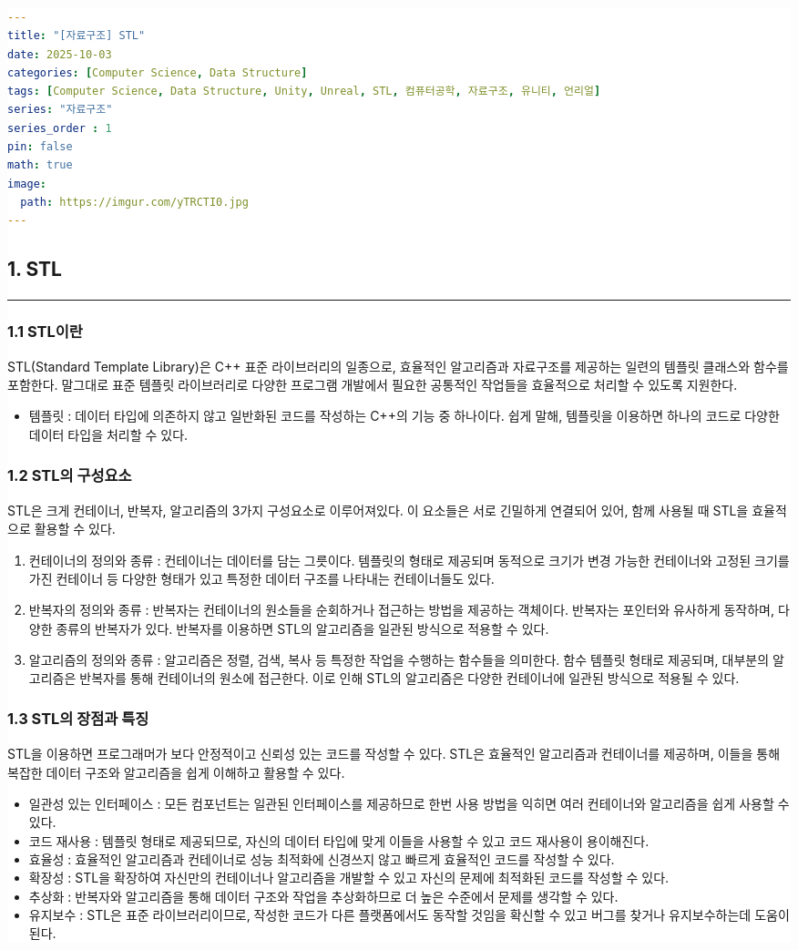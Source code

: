 ```yaml
---
title: "[자료구조] STL"
date: 2025-10-03
categories: [Computer Science, Data Structure]
tags: [Computer Science, Data Structure, Unity, Unreal, STL, 컴퓨터공학, 자료구조, 유니티, 언리얼]
series: "자료구조"
series_order : 1
pin: false
math: true
image:
  path: https://imgur.com/yTRCTI0.jpg
---
```


## 1. STL

---

### 1.1 STL이란

STL(Standard Template Library)은 C++ 표준 라이브러리의 일종으로, 효율적인 알고리즘과 자료구조를 제공하는 일련의 템플릿 클래스와 함수를 포함한다. 말그대로 표준 템플릿 라이브러리로 다양한 프로그램 개발에서 필요한 공통적인 작업들을 효율적으로 처리할 수 있도록 지원한다.

- 템플릿
  : 데이터 타입에 의존하지 않고 일반화된 코드를 작성하는 C++의 기능 중 하나이다. 쉽게 말해, 템플릿을 이용하면 하나의 코드로 다양한 데이터 타입을 처리할 수 있다.

### 1.2 STL의 구성요소

STL은 크게 컨테이너, 반복자, 알고리즘의 3가지 구성요소로 이루어져있다. 이 요소들은 서로 긴밀하게 연결되어 있어, 함께 사용될 때 STL을 효율적으로 활용할 수 있다.

1. 컨테이너의 정의와 종류
   : 컨테이너는 데이터를 담는 그릇이다. 템플릿의 형태로 제공되며 동적으로 크기가 변경 가능한 컨테이너와 고정된 크기를 가진 컨테이너 등 다양한 형태가 있고 특정한 데이터 구조를 나타내는 컨테이너들도 있다.

2. 반복자의 정의와 종류
   : 반복자는 컨테이너의 원소들을 순회하거나 접근하는 방법을 제공하는 객체이다. 반복자는 포인터와 유사하게 동작하며, 다양한 종류의 반복자가 있다. 반복자를 이용하면 STL의 알고리즘을 일관된 방식으로 적용할 수 있다.

3. 알고리즘의 정의와 종류
   : 알고리즘은 정렬, 검색, 복사 등 특정한 작업을 수행하는 함수들을 의미한다. 함수 템플릿 형태로 제공되며, 대부분의 알고리즘은 반복자를 통해 컨테이너의 원소에 접근한다. 이로 인해 STL의 알고리즘은 다양한 컨테이너에 일관된 방식으로 적용될 수 있다.

### 1.3 STL의 장점과 특징

STL을 이용하면 프로그래머가 보다 안정적이고 신뢰성 있는 코드를 작성할 수 있다. STL은 효율적인 알고리즘과 컨테이너를 제공하며, 이들을 통해 복잡한 데이터 구조와 알고리즘을 쉽게 이해하고 활용할 수 있다.

- 일관성 있는 인터페이스 : 모든 컴포넌트는 일관된 인터페이스를 제공하므로 한번 사용 방법을 익히면 여러 컨테이너와 알고리즘을 쉽게 사용할 수 있다.
- 코드 재사용 : 템플릿 형태로 제공되므로, 자신의 데이터 타입에 맞게 이들을 사용할 수 있고 코드 재사용이 용이해진다.
- 효율성 : 효율적인 알고리즘과 컨테이너로 성능 최적화에 신경쓰지 않고 빠르게 효율적인 코드를 작성할 수 있다.
- 확장성 : STL을 확장하여 자신만의 컨테이너나 알고리즘을 개발할 수 있고 자신의 문제에 최적화된 코드를 작성할 수 있다.
- 추상화 : 반복자와 알고리즘을 통해 데이터 구조와 작업을 추상화하므로 더 높은 수준에서 문제를 생각할 수 있다.
- 유지보수 : STL은 표준 라이브러리이므로, 작성한 코드가 다른 플랫폼에서도 동작할 것임을 확신할 수 있고 버그를 찾거나 유지보수하는데 도움이 된다.
